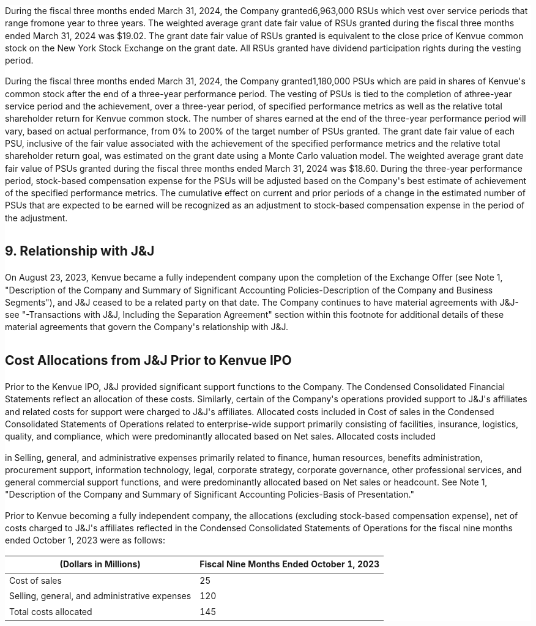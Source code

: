 <p>During the fiscal three months ended March 31, 2024, the Company granted6,963,000 RSUs which vest over service periods that range fromone year to three years. The weighted average grant date fair value of RSUs granted during the fiscal three months ended March 31, 2024 was $19.02. The grant date fair value of RSUs granted is equivalent to the close price of Kenvue common stock on the New York Stock Exchange on the grant date. All RSUs granted have dividend participation rights during the vesting period.</p>
<p>During the fiscal three months ended March 31, 2024, the Company granted1,180,000 PSUs which are paid in shares of Kenvue's common stock after the end of a three-year performance period. The vesting of PSUs is tied to the completion of athree-year service period and the achievement, over a three-year period, of specified performance metrics as well as the relative total shareholder return for Kenvue common stock. The number of shares earned at the end of the three-year performance period will vary, based on actual performance, from 0% to 200% of the target number of PSUs granted. The grant date fair value of each PSU, inclusive of the fair value associated with the achievement of the specified performance metrics and the relative total shareholder return goal, was estimated on the grant date using a Monte Carlo valuation model. The weighted average grant date fair value of PSUs granted during the fiscal three months ended March 31, 2024 was $18.60. During the three-year performance period, stock-based compensation expense for the PSUs will be adjusted based on the Company's best estimate of achievement of the specified performance metrics. The cumulative effect on current and prior periods of a change in the estimated number of PSUs that are expected to be earned will be recognized as an adjustment to stock-based compensation expense in the period of the adjustment.</p>
<h2>9. Relationship with J&amp;J</h2>
<p>On August 23, 2023, Kenvue became a fully independent company upon the completion of the Exchange Offer (see Note 1, "Description of the Company and Summary of Significant Accounting Policies-Description of the Company and Business Segments"), and J&amp;J ceased to be a related party on that date. The Company continues to have material agreements with J&amp;J-see "-Transactions with J&amp;J, Including the Separation Agreement" section within this footnote for additional details of these material agreements that govern the Company's relationship with J&amp;J.</p>
<h2>Cost Allocations from J&amp;J Prior to Kenvue IPO</h2>
<p>Prior to the Kenvue IPO, J&amp;J provided significant support functions to the Company. The Condensed Consolidated Financial Statements reflect an allocation of these costs. Similarly, certain of the Company's operations provided support to J&amp;J's affiliates and related costs for support were charged to J&amp;J's affiliates. Allocated costs included in Cost of sales in the Condensed Consolidated Statements of Operations related to enterprise-wide support primarily consisting of facilities, insurance, logistics, quality, and compliance, which were predominantly allocated based on Net sales. Allocated costs included</p>
<p>in Selling, general, and administrative expenses primarily related to finance, human resources, benefits administration, procurement support, information technology, legal, corporate strategy, corporate governance, other professional services, and general commercial support functions, and were predominantly allocated based on Net sales or headcount. See Note 1, "Description of the Company and Summary of Significant Accounting Policies-Basis of Presentation."</p>
<p>Prior to Kenvue becoming a fully independent company, the allocations (excluding stock-based compensation expense), net of costs charged to J&amp;J's affiliates reflected in the Condensed Consolidated Statements of Operations for the fiscal nine months ended October 1, 2023 were as follows:</p>
<table>
<thead>
<tr>
<th>(Dollars in Millions)</th>
<th>Fiscal Nine Months Ended October 1, 2023</th>
</tr>
</thead>
<tbody>
<tr>
<td>Cost of sales</td>
<td>25</td>
</tr>
<tr>
<td>Selling, general, and administrative expenses</td>
<td>120</td>
</tr>
<tr>
<td>Total costs allocated</td>
<td>145</td>
</tr>
</tbody>